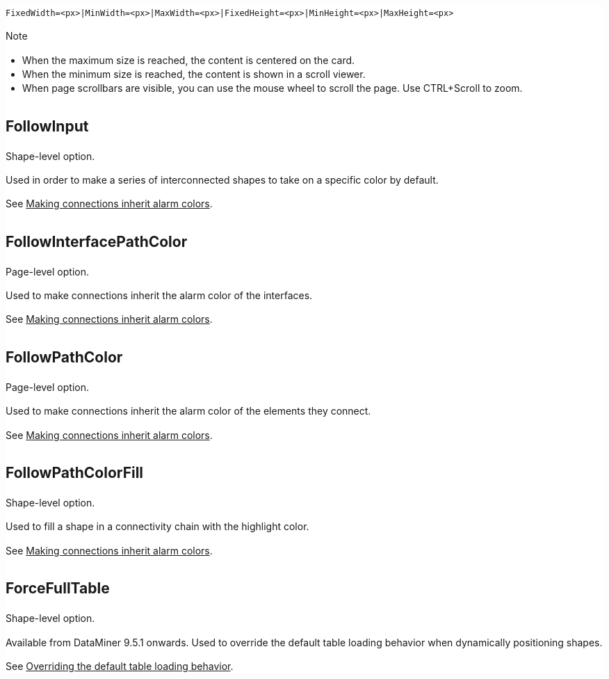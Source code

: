 ```txt
FixedWidth=<px>|MinWidth=<px>|MaxWidth=<px>|FixedHeight=<px>|MinHeight=<px>|MaxHeight=<px>
```

> [!NOTE]
>
> - When the maximum size is reached, the content is centered on the card.
> - When the minimum size is reached, the content is shown in a scroll viewer.
> - When page scrollbars are visible, you can use the mouse wheel to scroll the page. Use CTRL+Scroll to zoom.

## FollowInput

Shape-level option.

Used in order to make a series of interconnected shapes to take on a specific color by default.

See [Making connections inherit alarm colors](xref:Options_for_displaying_DCF_connections#making-connections-inherit-alarm-colors).

## FollowInterfacePathColor

Page-level option.

Used to make connections inherit the alarm color of the interfaces.

See [Making connections inherit alarm colors](xref:Options_for_displaying_DCF_connections#making-connections-inherit-alarm-colors).

## FollowPathColor

Page-level option.

Used to make connections inherit the alarm color of the elements they connect.

See [Making connections inherit alarm colors](xref:Options_for_displaying_DCF_connections#making-connections-inherit-alarm-colors).

## FollowPathColorFill

Shape-level option.

Used to fill a shape in a connectivity chain with the highlight color.

See [Making connections inherit alarm colors](xref:Options_for_displaying_DCF_connections#making-connections-inherit-alarm-colors).

## ForceFullTable

Shape-level option.

Available from DataMiner 9.5.1 onwards. Used to override the default table loading behavior when dynamically positioning shapes.

See [Overriding the default table loading behavior](xref:Positioning_shapes_dynamically1#overriding-the-default-table-loading-behavior).
